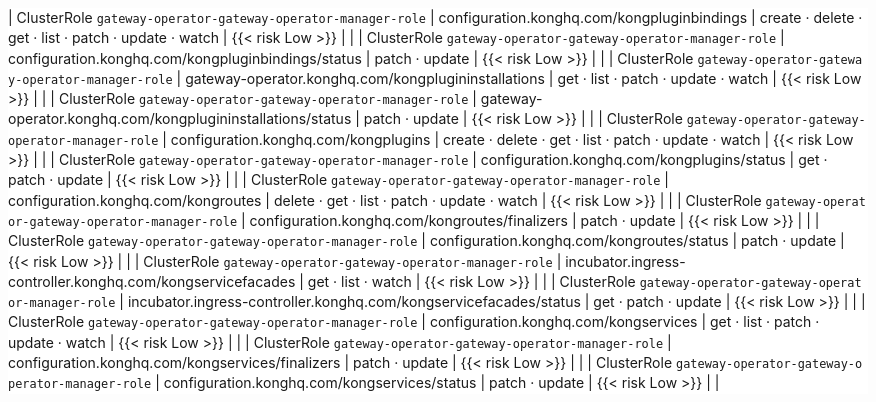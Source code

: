 | ClusterRole `gateway-operator-gateway-operator-manager-role`          | configuration.konghq.com/kongpluginbindings                                   | create · delete · get · list · patch · update · watch | {{< risk Low >}}      |                                                                                                                                                                                       |
| ClusterRole `gateway-operator-gateway-operator-manager-role`          | configuration.konghq.com/kongpluginbindings/status                            | patch · update                                        | {{< risk Low >}}      |                                                                                                                                                                                       |
| ClusterRole `gateway-operator-gateway-operator-manager-role`          | gateway-operator.konghq.com/kongplugininstallations                           | get · list · patch · update · watch                   | {{< risk Low >}}      |                                                                                                                                                                                       |
| ClusterRole `gateway-operator-gateway-operator-manager-role`          | gateway-operator.konghq.com/kongplugininstallations/status                    | patch · update                                        | {{< risk Low >}}      |                                                                                                                                                                                       |
| ClusterRole `gateway-operator-gateway-operator-manager-role`          | configuration.konghq.com/kongplugins                                          | create · delete · get · list · patch · update · watch | {{< risk Low >}}      |                                                                                                                                                                                       |
| ClusterRole `gateway-operator-gateway-operator-manager-role`          | configuration.konghq.com/kongplugins/status                                   | get · patch · update                                  | {{< risk Low >}}      |                                                                                                                                                                                       |
| ClusterRole `gateway-operator-gateway-operator-manager-role`          | configuration.konghq.com/kongroutes                                           | delete · get · list · patch · update · watch          | {{< risk Low >}}      |                                                                                                                                                                                       |
| ClusterRole `gateway-operator-gateway-operator-manager-role`          | configuration.konghq.com/kongroutes/finalizers                                | patch · update                                        | {{< risk Low >}}      |                                                                                                                                                                                       |
| ClusterRole `gateway-operator-gateway-operator-manager-role`          | configuration.konghq.com/kongroutes/status                                    | patch · update                                        | {{< risk Low >}}      |                                                                                                                                                                                       |
| ClusterRole `gateway-operator-gateway-operator-manager-role`          | incubator.ingress-controller.konghq.com/kongservicefacades                    | get · list · watch                                    | {{< risk Low >}}      |                                                                                                                                                                                       |
| ClusterRole `gateway-operator-gateway-operator-manager-role`          | incubator.ingress-controller.konghq.com/kongservicefacades/status             | get · patch · update                                  | {{< risk Low >}}      |                                                                                                                                                                                       |
| ClusterRole `gateway-operator-gateway-operator-manager-role`          | configuration.konghq.com/kongservices                                         | get · list · patch · update · watch                   | {{< risk Low >}}      |                                                                                                                                                                                       |
| ClusterRole `gateway-operator-gateway-operator-manager-role`          | configuration.konghq.com/kongservices/finalizers                              | patch · update                                        | {{< risk Low >}}      |                                                                                                                                                                                       |
| ClusterRole `gateway-operator-gateway-operator-manager-role`          | configuration.konghq.com/kongservices/status                                  | patch · update                                        | {{< risk Low >}}      |                                                                                                                                                                                       |
